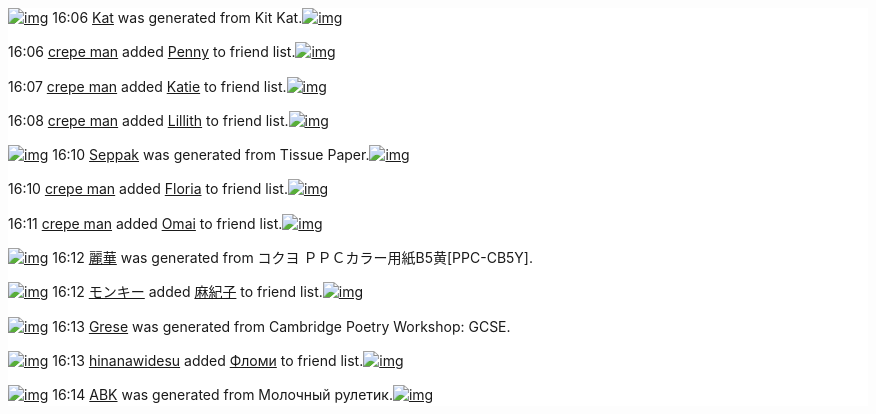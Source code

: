 [![img](http://kacdn10.appspot.com/4838194759598080/693cb.png)](http://www.barcodekanojo.com/kanojo/2820778/Kat) 16:06 [Kat](http://www.barcodekanojo.com/kanojo/2820778/Kat) was generated from Kit Kat.[![img](http://kacdn10.appspot.com/6080409091702784/c15d.jpg)](http://www.barcodekanojo.com/product_images/barcode/5402669/1393311913/50x50xKit,P20Kat.jpg,qw=88,ah=88.pagespeed.ic.wV1wbcwb82.jpg)

16:06 [crepe man](http://www.barcodekanojo.com/user/441787/crepe%20man) added [Penny](http://www.barcodekanojo.com/kanojo/2818270/Penny) to friend list.[![img](http://img849.imageshack.us/img849/8597/h80m.png)](http://www.barcodekanojo.com/kanojo/2818270/Penny)

16:07 [crepe man](http://www.barcodekanojo.com/user/441787/crepe%20man) added [Katie](http://www.barcodekanojo.com/kanojo/2819080/Katie) to friend list.[![img](http://img199.imageshack.us/img199/4123/p394.png)](http://www.barcodekanojo.com/kanojo/2819080/Katie)

16:08 [crepe man](http://www.barcodekanojo.com/user/441787/crepe%20man) added [Lillith](http://www.barcodekanojo.com/kanojo/2818521/Lillith) to friend list.[![img](http://img827.imageshack.us/img827/2886/pbhb.png)](http://www.barcodekanojo.com/kanojo/2818521/Lillith)

[![img](http://kacdn09.appspot.com/4933799120994304/70dd.png)](http://www.barcodekanojo.com/kanojo/2820779/Seppak) 16:10 [Seppak](http://www.barcodekanojo.com/kanojo/2820779/Seppak) was generated from Tissue Paper.[![img](http://kacdn09.appspot.com/4541372522561536/b94d.jpg)](http://www.barcodekanojo.com/product_images/barcode/5402673/1393312153/Tissue%20Paper.jpg)

16:10 [crepe man](http://www.barcodekanojo.com/user/441787/crepe%20man) added [Floria](http://www.barcodekanojo.com/kanojo/2818263/Floria) to friend list.[![img](http://kacdn01.appspot.com/5914180838227968/79c4.png)](http://www.barcodekanojo.com/kanojo/2818263/Floria)

16:11 [crepe man](http://www.barcodekanojo.com/user/441787/crepe%20man) added [Omai](http://www.barcodekanojo.com/kanojo/2818279/Omai) to friend list.[![img](http://img43.imageshack.us/img43/2139/9zvn.png)](http://www.barcodekanojo.com/kanojo/2818279/Omai)

[![img](http://kacdn07.appspot.com/4561850926628864/dd7e.png)](http://www.barcodekanojo.com/kanojo/2820780/%E9%BA%97%E8%8F%AF) 16:12 [麗華](http://www.barcodekanojo.com/kanojo/2820780/%E9%BA%97%E8%8F%AF) was generated from コクヨ ＰＰＣカラー用紙B5黄[PPC-CB5Y].

[![img](http://kacdn06.appspot.com/6310078978195456/8363.jpg)](http://www.barcodekanojo.com/user/24602/%E3%83%A2%E3%83%B3%E3%82%AD%E3%83%BC) 16:12 [モンキー](http://www.barcodekanojo.com/user/24602/%E3%83%A2%E3%83%B3%E3%82%AD%E3%83%BC) added [麻紀子](http://www.barcodekanojo.com/kanojo/2512914/%E9%BA%BB%E7%B4%80%E5%AD%90) to friend list.[![img](http://kacdn06.appspot.com/6642157528023040/4477.png)](http://www.barcodekanojo.com/kanojo/2512914/%E9%BA%BB%E7%B4%80%E5%AD%90)

[![img](http://kacdn01.appspot.com/4593792866844672/477a7.png)](http://www.barcodekanojo.com/kanojo/2820781/Grese) 16:13 [Grese](http://www.barcodekanojo.com/kanojo/2820781/Grese) was generated from Cambridge Poetry Workshop: GCSE.

[![img](http://kacdn02.appspot.com/5320921300598784/8a37.jpg)](http://www.barcodekanojo.com/user/438228/hinanawidesu) 16:13 [hinanawidesu](http://www.barcodekanojo.com/user/438228/hinanawidesu) added [Фломи](http://www.barcodekanojo.com/kanojo/2744688/%D0%A4%D0%BB%D0%BE%D0%BC%D0%B8) to friend list.[![img](http://kacdn10.appspot.com/5362421287878656/532c.png)](http://www.barcodekanojo.com/kanojo/2744688/%D0%A4%D0%BB%D0%BE%D0%BC%D0%B8)

[![img](http://kacdn07.appspot.com/6638025501048832/3ac9.png)](http://www.barcodekanojo.com/kanojo/2820782/ABK) 16:14 [ABK](http://www.barcodekanojo.com/kanojo/2820782/ABK) was generated from Молочный рулетик.[![img](http://kacdn09.appspot.com/5056947107659776/81df.jpg)](http://www.barcodekanojo.com/product_images/barcode/5402678/1393312431/%D0%9C%D0%BE%D0%BB%D0%BE%D1%87%D0%BD%D1%8B%D0%B9%20%D1%80%D1%83%D0%BB%D0%B5%D1%82%D0%B8%D0%BA.jpg)
